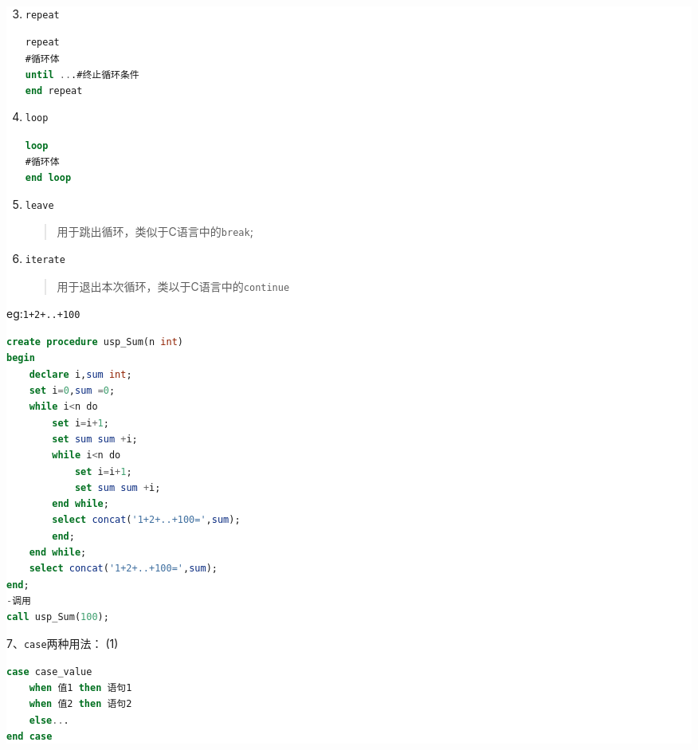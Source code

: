 3. `repeat`

   ```sql
   repeat
   #循环体
   until ...#终止循环条件
   end repeat
   ```

4. `loop`

   ```sql
   loop
   #循环体
   end loop
   ```

5. `leave`

   > 用于跳出循环，类似于C语言中的`break`;

6. `iterate`

   > 用于退出本次循环，类以于C语言中的`continue`

eg:`1+2+..+100`

```sql
create procedure usp_Sum(n int)
begin
    declare i,sum int;
    set i=0,sum =0;
    while i<n do
        set i=i+1;
        set sum sum +i;
        while i<n do
            set i=i+1;
            set sum sum +i;
        end while;
        select concat('1+2+..+100=',sum);
        end;
    end while;
    select concat('1+2+..+100=',sum);
end;
-调用
call usp_Sum(100);
```

7、`case`两种用法：
(1)

```sql
case case_value
    when 值1 then 语句1
    when 值2 then 语句2
    else...
end case
```
